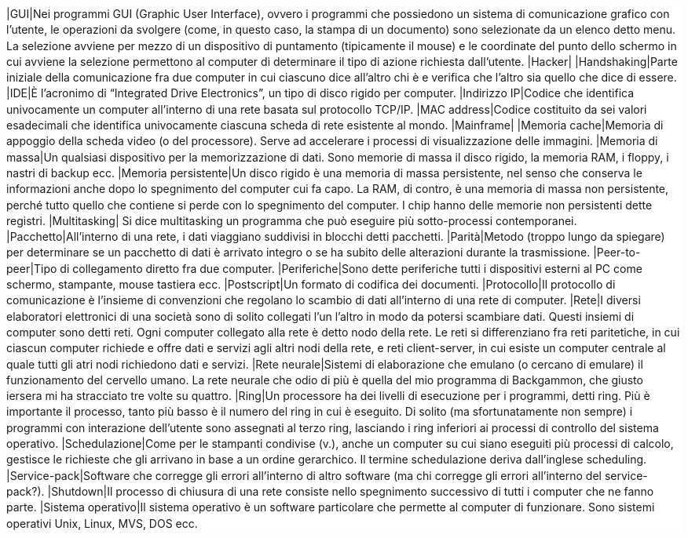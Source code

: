 |GUI|Nei programmi GUI (Graphic User Interface), ovvero i programmi che possiedono un sistema di comunicazione grafico con l’utente, le operazioni da svolgere (come, in questo caso, la stampa di un documento) sono selezionate da un elenco detto menu. La selezione avviene per mezzo di un dispositivo di puntamento (tipicamente il mouse) e le coordinate del punto dello schermo in cui avviene la selezione permettono al computer di determinare il tipo di azione richiesta dall’utente.
|Hacker|
|Handshaking|Parte iniziale della comunicazione fra due computer in cui ciascuno dice all’altro chi è e verifica che l’altro sia quello che dice di essere.
|IDE|È l’acronimo di “Integrated Drive Electronics”, un tipo di disco rigido per computer.
|Indirizzo IP|Codice che identifica univocamente un computer all’interno di una rete basata sul protocollo TCP/IP.
|MAC address|Codice costituito da sei valori esadecimali che identifica univocamente ciascuna scheda di rete esistente al mondo.
|Mainframe|
|Memoria cache|Memoria di appoggio della scheda video (o del processore). Serve ad accelerare i processi di visualizzazione delle immagini.
|Memoria di massa|Un qualsiasi dispositivo per la memorizzazione di dati. Sono memorie di massa il disco rigido, la memoria RAM, i floppy, i nastri di backup ecc.
|Memoria persistente|Un disco rigido è una memoria di massa persistente, nel senso che conserva le informazioni anche dopo lo spegnimento del computer cui fa capo. La RAM, di contro, è una memoria di massa non persistente, perché tutto quello che contiene si perde con lo spegnimento del computer. I chip hanno delle memorie non persistenti dette registri. 
|Multitasking| Si dice multitasking un programma che può eseguire più sotto-processi contemporanei.
|Pacchetto|All’interno di una rete, i dati viaggiano suddivisi in blocchi detti pacchetti.
|Parità|Metodo (troppo lungo da spiegare) per determinare se un pacchetto di dati è arrivato integro o se ha subito delle alterazioni durante la trasmissione. 
|Peer-to-peer|Tipo di collegamento diretto fra due computer.
|Periferiche|Sono dette periferiche tutti i dispositivi esterni al PC come schermo, stampante, mouse tastiera ecc.
|Postscript|Un formato di codifica dei documenti.
|Protocollo|Il protocollo di comunicazione è l’insieme di convenzioni che regolano lo scambio di dati all’interno di una rete di computer. 
|Rete|I diversi elaboratori elettronici di una società sono di solito collegati l’un l’altro in modo da potersi scambiare dati. Questi insiemi di computer sono detti reti. Ogni computer collegato alla rete è detto nodo della rete. Le reti si differenziano fra reti paritetiche, in cui ciascun computer richiede e offre dati e servizi agli altri nodi della rete, e reti client-server, in cui esiste un computer centrale al quale tutti gli atri nodi richiedono dati e servizi. 
|Rete neurale|Sistemi di elaborazione che emulano (o cercano di emulare) il funzionamento del cervello umano. La rete neurale che odio di più è quella del mio programma di Backgammon, che giusto iersera mi ha stracciato tre volte su quattro.
|Ring|Un processore ha dei livelli di esecuzione per i programmi, detti ring. Più è importante il processo, tanto più basso è il numero del ring in cui è eseguito. Di solito (ma sfortunatamente non sempre) i programmi con interazione dell’utente sono assegnati al terzo ring, lasciando i ring inferiori ai processi di controllo del sistema operativo.
|Schedulazione|Come per le stampanti condivise (v.), anche un computer su cui siano eseguiti più processi di calcolo, gestisce le richieste che gli arrivano in base a un ordine gerarchico. Il termine schedulazione deriva dall’inglese scheduling.
|Service-pack|Software che corregge gli errori all’interno di altro software (ma chi corregge gli errori all’interno del service-pack?).
|Shutdown|Il processo di chiusura di una rete consiste nello spegnimento successivo di tutti i computer che ne fanno parte.
|Sistema operativo|Il sistema operativo è un software particolare che permette al computer di funzionare. Sono sistemi operativi Unix, Linux, MVS, DOS ecc.



